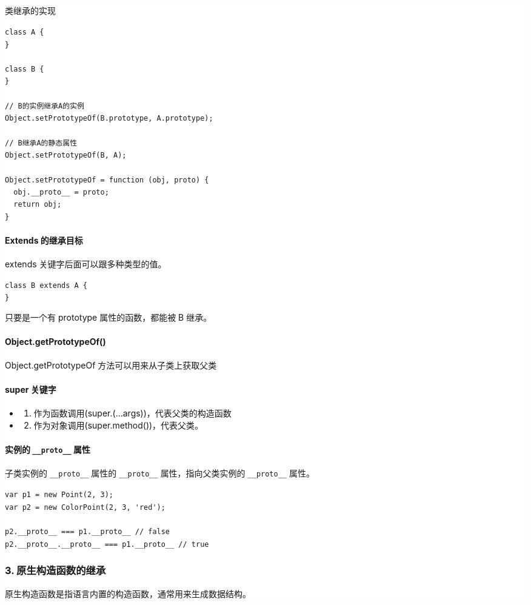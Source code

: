 类继承的实现

```
class A {
}

class B {
}

// B的实例继承A的实例
Object.setPrototypeOf(B.prototype, A.prototype);

// B继承A的静态属性
Object.setPrototypeOf(B, A);

Object.setPrototypeOf = function (obj, proto) {
  obj.__proto__ = proto;
  return obj;
}
```

#### Extends 的继承目标

extends 关键字后面可以跟多种类型的值。

```
class B extends A {
}
```
只要是一个有 prototype 属性的函数，都能被 B 继承。


#### Object.getPrototypeOf()

Object.getPrototypeOf  方法可以用来从子类上获取父类

#### super 关键字

- 1. 作为函数调用(super.(...args))，代表父类的构造函数
- 2. 作为对象调用(super.method())，代表父类。

#### 实例的 `__proto__` 属性

子类实例的 `__proto__` 属性的 `__proto__` 属性，指向父类实例的 `__proto__` 属性。

```
var p1 = new Point(2, 3);
var p2 = new ColorPoint(2, 3, 'red');

p2.__proto__ === p1.__proto__ // false
p2.__proto__.__proto__ === p1.__proto__ // true
```

### 3. 原生构造函数的继承

原生构造函数是指语言内置的构造函数，通常用来生成数据结构。
